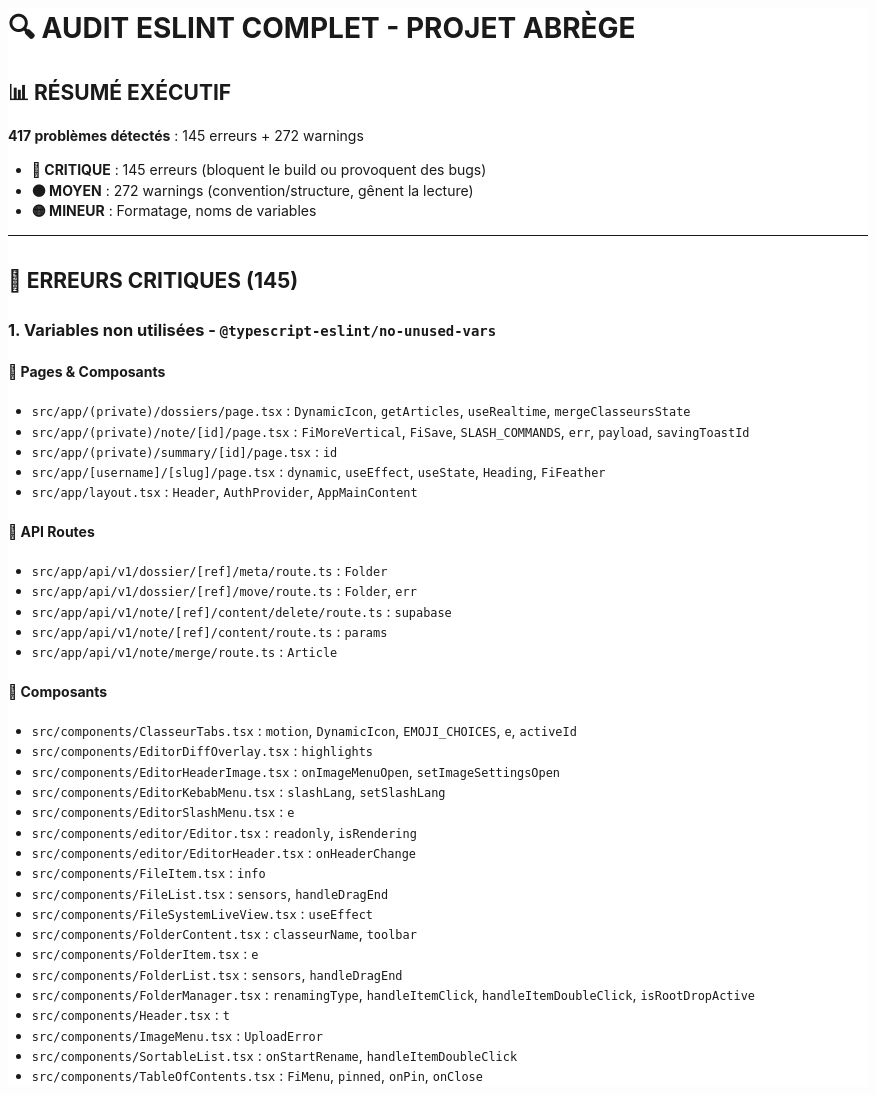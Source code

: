 # 🔍 AUDIT ESLINT COMPLET - PROJET ABRÈGE

## 📊 **RÉSUMÉ EXÉCUTIF**

**417 problèmes détectés** : 145 erreurs + 272 warnings
- **🔴 CRITIQUE** : 145 erreurs (bloquent le build ou provoquent des bugs)
- **🟠 MOYEN** : 272 warnings (convention/structure, gênent la lecture)
- **🟡 MINEUR** : Formatage, noms de variables

---

## 🔴 **ERREURS CRITIQUES (145)**

### **1. Variables non utilisées** - `@typescript-eslint/no-unused-vars`

#### **📁 Pages & Composants**
- `src/app/(private)/dossiers/page.tsx` : `DynamicIcon`, `getArticles`, `useRealtime`, `mergeClasseursState`
- `src/app/(private)/note/[id]/page.tsx` : `FiMoreVertical`, `FiSave`, `SLASH_COMMANDS`, `err`, `payload`, `savingToastId`
- `src/app/(private)/summary/[id]/page.tsx` : `id`
- `src/app/[username]/[slug]/page.tsx` : `dynamic`, `useEffect`, `useState`, `Heading`, `FiFeather`
- `src/app/layout.tsx` : `Header`, `AuthProvider`, `AppMainContent`

#### **📁 API Routes**
- `src/app/api/v1/dossier/[ref]/meta/route.ts` : `Folder`
- `src/app/api/v1/dossier/[ref]/move/route.ts` : `Folder`, `err`
- `src/app/api/v1/note/[ref]/content/delete/route.ts` : `supabase`
- `src/app/api/v1/note/[ref]/content/route.ts` : `params`
- `src/app/api/v1/note/merge/route.ts` : `Article`

#### **📁 Composants**
- `src/components/ClasseurTabs.tsx` : `motion`, `DynamicIcon`, `EMOJI_CHOICES`, `e`, `activeId`
- `src/components/EditorDiffOverlay.tsx` : `highlights`
- `src/components/EditorHeaderImage.tsx` : `onImageMenuOpen`, `setImageSettingsOpen`
- `src/components/EditorKebabMenu.tsx` : `slashLang`, `setSlashLang`
- `src/components/EditorSlashMenu.tsx` : `e`
- `src/components/editor/Editor.tsx` : `readonly`, `isRendering`
- `src/components/editor/EditorHeader.tsx` : `onHeaderChange`
- `src/components/FileItem.tsx` : `info`
- `src/components/FileList.tsx` : `sensors`, `handleDragEnd`
- `src/components/FileSystemLiveView.tsx` : `useEffect`
- `src/components/FolderContent.tsx` : `classeurName`, `toolbar`
- `src/components/FolderItem.tsx` : `e`
- `src/components/FolderList.tsx` : `sensors`, `handleDragEnd`
- `src/components/FolderManager.tsx` : `renamingType`, `handleItemClick`, `handleItemDoubleClick`, `isRootDropActive`
- `src/components/Header.tsx` : `t`
- `src/components/ImageMenu.tsx` : `UploadError`
- `src/components/SortableList.tsx` : `onStartRename`, `handleItemDoubleClick`
- `src/components/TableOfContents.tsx` : `FiMenu`, `pinned`, `onPin`, `onClose`
